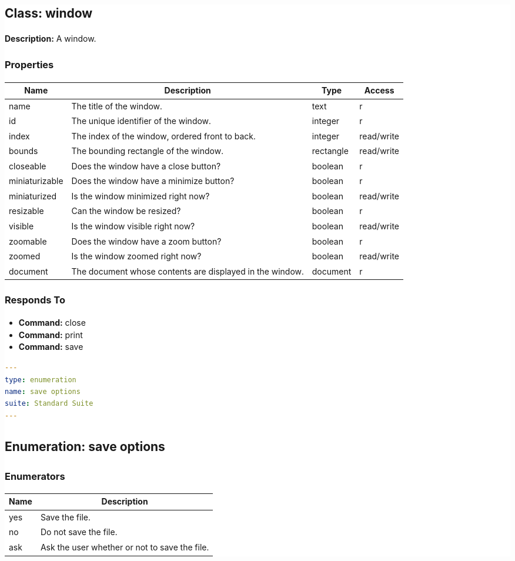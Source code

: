 ## Class: window

**Description:** A window.

### Properties
| Name | Description | Type | Access |
|---|---|---|---|
| name | The title of the window. | text | r |
| id | The unique identifier of the window. | integer | r |
| index | The index of the window, ordered front to back. | integer | read/write |
| bounds | The bounding rectangle of the window. | rectangle | read/write |
| closeable | Does the window have a close button? | boolean | r |
| miniaturizable | Does the window have a minimize button? | boolean | r |
| miniaturized | Is the window minimized right now? | boolean | read/write |
| resizable | Can the window be resized? | boolean | r |
| visible | Is the window visible right now? | boolean | read/write |
| zoomable | Does the window have a zoom button? | boolean | r |
| zoomed | Is the window zoomed right now? | boolean | read/write |
| document | The document whose contents are displayed in the window. | document | r |

### Responds To
- **Command:** close
- **Command:** print
- **Command:** save
<a name="save_options"></a>
```yaml
---
type: enumeration
name: save options
suite: Standard Suite
---
```

## Enumeration: save options

### Enumerators
| Name | Description |
|---|---|
| yes | Save the file. |
| no | Do not save the file. |
| ask | Ask the user whether or not to save the file. |

